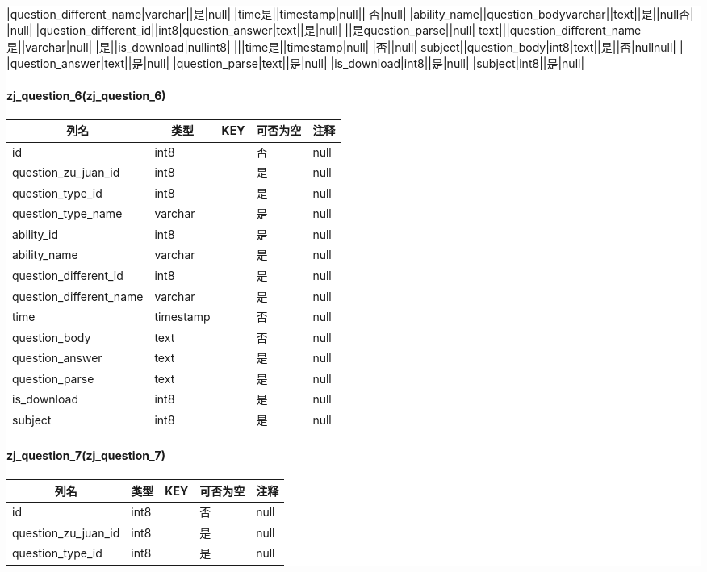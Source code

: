 |question_different_name|varchar||是|null|
|time是||timestamp|null||
否|null|
|ability_name||question_bodyvarchar||text||是||null否|
|null|
|question_different_id||int8|question_answer|text||是|null|
||是question_parse||null|
text|||question_different_name是||varchar|null|
|是||is_download|nullint8|
|||time是||timestamp|null|
|否||null|
subject||question_body|int8|text||是||否|nullnull|
|
|question_answer|text||是|null|
|question_parse|text||是|null|
|is_download|int8||是|null|
|subject|int8||是|null|
#### zj_question_6(zj_question_6)
| 列名   | 类型   | KEY  | 可否为空 | 注释   |
| ---- | ---- | ---- | ---- | ---- |
|id|int8||否|null|
|question_zu_juan_id|int8||是|null|
|question_type_id|int8||是|null|
|question_type_name|varchar||是|null|
|ability_id|int8||是|null|
|ability_name|varchar||是|null|
|question_different_id|int8||是|null|
|question_different_name|varchar||是|null|
|time|timestamp||否|null|
|question_body|text||否|null|
|question_answer|text||是|null|
|question_parse|text||是|null|
|is_download|int8||是|null|
|subject|int8||是|null|
#### zj_question_7(zj_question_7)
| 列名   | 类型   | KEY  | 可否为空 | 注释   |
| ---- | ---- | ---- | ---- | ---- |
|id|int8||否|null|
|question_zu_juan_id|int8||是|null|
|question_type_id|int8||是|null|